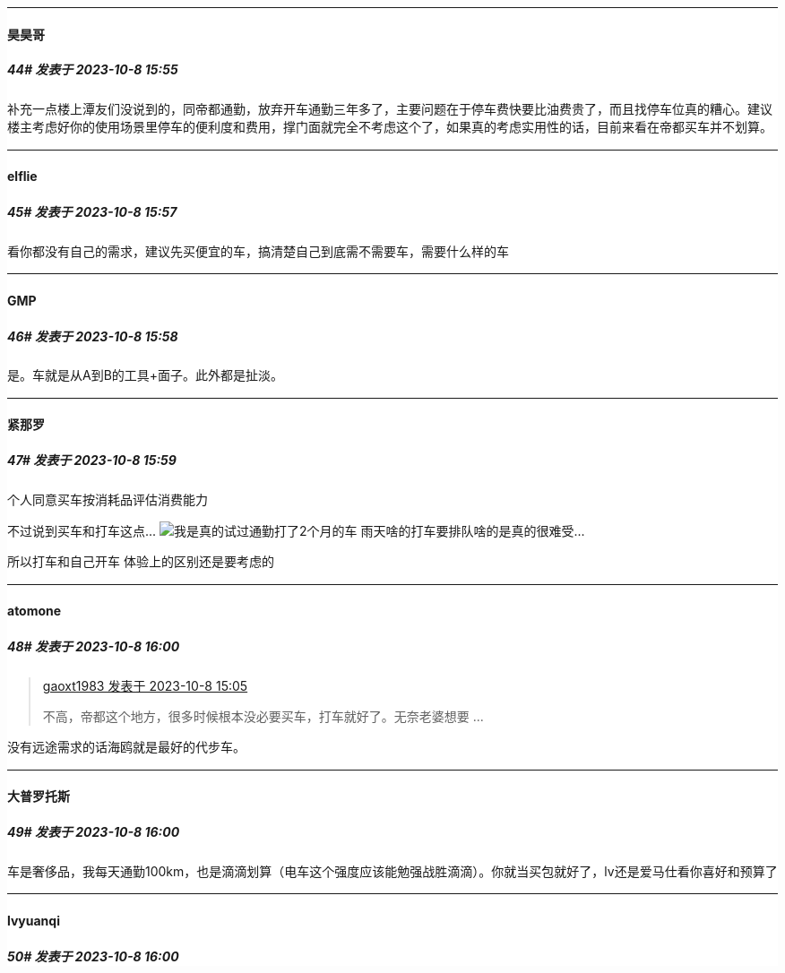 *****

####  昊昊哥  
##### 44#       发表于 2023-10-8 15:55

补充一点楼上潭友们没说到的，同帝都通勤，放弃开车通勤三年多了，主要问题在于停车费快要比油费贵了，而且找停车位真的糟心。建议楼主考虑好你的使用场景里停车的便利度和费用，撑门面就完全不考虑这个了，如果真的考虑实用性的话，目前来看在帝都买车并不划算。

*****

####  elflie  
##### 45#       发表于 2023-10-8 15:57

看你都没有自己的需求，建议先买便宜的车，搞清楚自己到底需不需要车，需要什么样的车

*****

####  GMP  
##### 46#       发表于 2023-10-8 15:58

是。车就是从A到B的工具+面子。此外都是扯淡。

*****

####  紧那罗  
##### 47#       发表于 2023-10-8 15:59

个人同意买车按消耗品评估消费能力

不过说到买车和打车这点...
<img src="https://static.saraba1st.com/image/smiley/face2017/001.png" referrerpolicy="no-referrer">我是真的试过通勤打了2个月的车 雨天啥的打车要排队啥的是真的很难受...

所以打车和自己开车 体验上的区别还是要考虑的

*****

####  atomone  
##### 48#       发表于 2023-10-8 16:00

<blockquote><a href="httphttps://bbs.saraba1st.com/2b/forum.php?mod=redirect&amp;goto=findpost&amp;pid=62654279&amp;ptid=2155944" target="_blank">gaoxt1983 发表于 2023-10-8 15:05</a>

不高，帝都这个地方，很多时候根本没必要买车，打车就好了。无奈老婆想要 ...</blockquote>
没有远途需求的话海鸥就是最好的代步车。

*****

####  大普罗托斯  
##### 49#       发表于 2023-10-8 16:00

车是奢侈品，我每天通勤100km，也是滴滴划算（电车这个强度应该能勉强战胜滴滴）。你就当买包就好了，lv还是爱马仕看你喜好和预算了

*****

####  lvyuanqi  
##### 50#       发表于 2023-10-8 16:00
